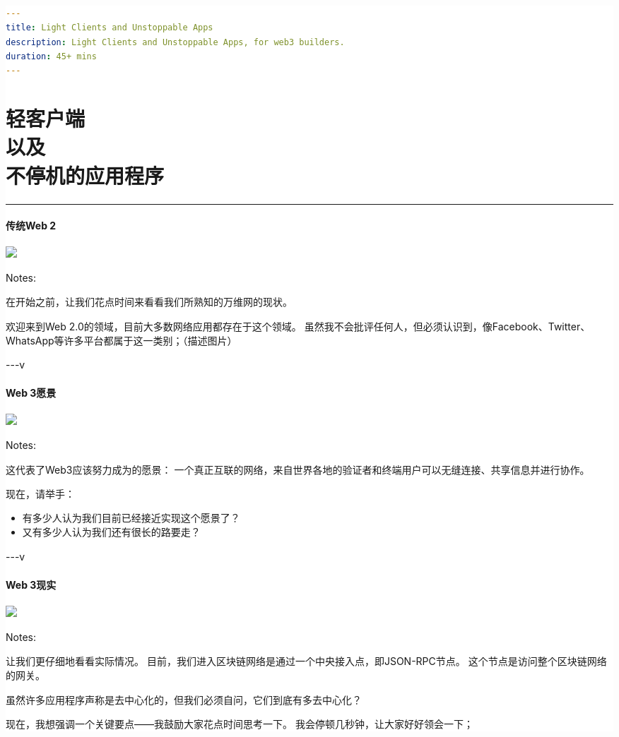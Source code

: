 ```yaml
---
title: Light Clients and Unstoppable Apps
description: Light Clients and Unstoppable Apps, for web3 builders.
duration: 45+ mins
---
```


# 轻客户端<br />以及<br />不停机的应用程序

---

#### 传统Web 2

<img rounded style="width: 80%;" src="./img/web2.png" />


Notes:

在开始之前，让我们花点时间来看看我们所熟知的万维网的现状。

欢迎来到Web 2.0的领域，目前大多数网络应用都存在于这个领域。
虽然我不会批评任何人，但必须认识到，像Facebook、Twitter、WhatsApp等许多平台都属于这一类别；（描述图片）

---v

#### Web 3愿景

<img rounded style="width: 80%;" src="./img/web3.png" />


Notes:

这代表了Web3应该努力成为的愿景：
一个真正互联的网络，来自世界各地的验证者和终端用户可以无缝连接、共享信息并进行协作。

现在，请举手：
- 有多少人认为我们目前已经接近实现这个愿景了？
- 又有多少人认为我们还有很长的路要走？

---v

#### Web 3现实

<img rounded style="width: 80%;" src="./img/web3_reality.png" />


Notes:

让我们更仔细地看看实际情况。
目前，我们进入区块链网络是通过一个中央接入点，即JSON-RPC节点。
这个节点是访问整个区块链网络的网关。

虽然许多应用程序声称是去中心化的，但我们必须自问，它们到底有多去中心化？

现在，我想强调一个关键要点——我鼓励大家花点时间思考一下。
我会停顿几秒钟，让大家好好领会一下；
